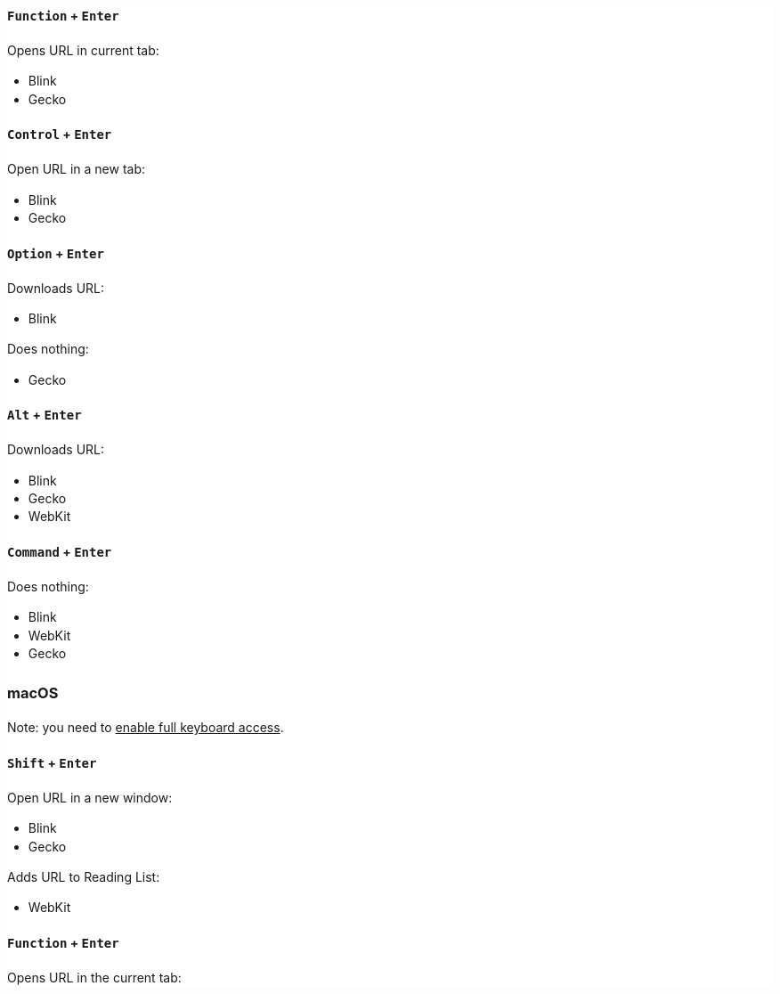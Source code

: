 #### <kbd>Function</kbd> + <kbd>Enter</kbd>

Opens URL in current tab:

- Blink
- Gecko

#### <kbd>Control</kbd> + <kbd>Enter</kbd>

Open URL in a new tab:

- Blink
- Gecko

#### <kbd>Option</kbd> + <kbd>Enter</kbd>

Downloads URL:

- Blink

Does nothing:

- Gecko

#### <kbd>Alt</kbd> + <kbd>Enter</kbd>

Downloads URL:

- Blink
- Gecko
- WebKit

#### <kbd>Command</kbd> + <kbd>Enter</kbd>

Does nothing:

- Blink
- WebKit
- Gecko

### macOS

Note: you need to [enable full keyboard access](https://support.apple.com/en-tm/guide/mac-help/mchlc06d1059/mac).

#### <kbd>Shift</kbd> + <kbd>Enter</kbd>

Open URL in a new window:

- Blink
- Gecko

Adds URL to Reading List:

- WebKit

#### <kbd>Function</kbd> + <kbd>Enter</kbd>

Opens URL in the current tab:
